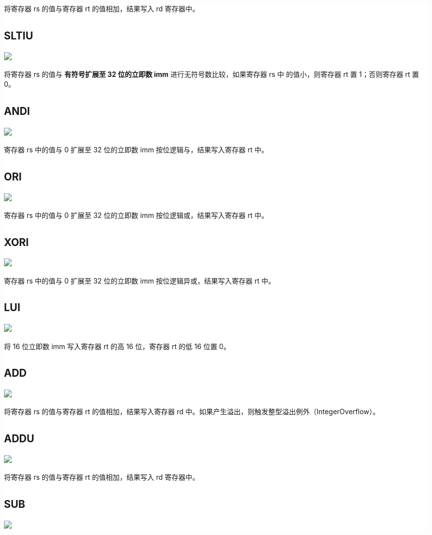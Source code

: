 将寄存器 rs 的值与寄存器 rt 的值相加，结果写入 rd 寄存器中。 

## SLTIU

![](https://i.loli.net/2019/09/04/b3qOumSxyY1Ha46.png)

将寄存器 rs 的值与 **有符号扩展至 32 位的立即数 imm** 进行无符号数比较，如果寄存器 rs 中 的值小，则寄存器 rt 置 1；否则寄存器 rt 置 0。

## ANDI

![](https://i.loli.net/2019/09/04/UKXJ75IOv6qGt34.png)

寄存器 rs 中的值与 0 扩展至 32 位的立即数 imm 按位逻辑与，结果写入寄存器 rt 中。 

## ORI

![](https://i.loli.net/2019/09/04/sWTFh2ryUpXweGc.png)

寄存器 rs 中的值与 0 扩展至 32 位的立即数 imm 按位逻辑或，结果写入寄存器 rt 中。

## XORI

![](https://i.loli.net/2019/09/04/ZfXHP6SowubDIVE.png)

寄存器 rs 中的值与 0 扩展至 32 位的立即数 imm 按位逻辑异或，结果写入寄存器 rt 中。

## LUI

![](https://i.loli.net/2019/09/04/RaVt2qgHKzBm6Fb.png)

将 16 位立即数 imm 写入寄存器 rt 的高 16 位，寄存器 rt 的低 16 位置 0。

## ADD

![](https://i.loli.net/2019/09/04/JPe8jB6p1MHRh4u.png)

将寄存器 rs 的值与寄存器 rt 的值相加，结果写入寄存器 rd 中。如果产生溢出，则触发整型溢出例外（IntegerOverflow）。 

## ADDU

![](https://i.loli.net/2019/09/04/MnNjyIgvkwOTpH9.png)

将寄存器 rs 的值与寄存器 rt 的值相加，结果写入 rd 寄存器中。 

## SUB

![](https://i.loli.net/2019/09/04/53kCDcLPSIxtqls.png)
